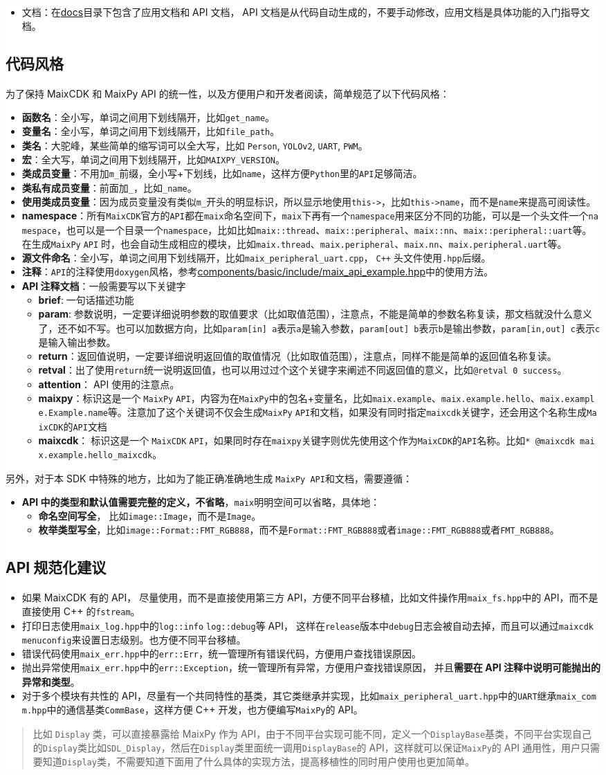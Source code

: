 * 文档：在[docs](./docs/)目录下包含了应用文档和 API 文档， API 文档是从代码自动生成的，不要手动修改，应用文档是具体功能的入门指导文档。


## 代码风格

为了保持 MaixCDK 和 MaixPy API 的统一性，以及方便用户和开发者阅读，简单规范了以下代码风格：

* **函数名**：全小写，单词之间用下划线隔开，比如`get_name`。
* **变量名**：全小写，单词之间用下划线隔开，比如`file_path`。
* **类名**：大驼峰，某些简单的缩写词可以全大写，比如 `Person`, `YOLOv2`, `UART`, `PWM`。
* **宏**：全大写，单词之间用下划线隔开，比如`MAIXPY_VERSION`。
* **类成员变量**：不用加`m_`前缀，全小写+下划线，比如`name`，这样方便`Python`里的`API`足够简洁。
* **类私有成员变量**：前面加`_`，比如`_name`。
* **使用类成员变量**：因为成员变量没有类似`m_`开头的明显标识，所以显示地使用`this->`，比如`this->name`，而不是`name`来提高可阅读性。
* **namespace**：所有`MaixCDK`官方的`API`都在`maix`命名空间下，`maix`下再有一个`namespace`用来区分不同的功能，可以是一个头文件一个`namespace`，也可以是一个目录一个`namespace`，比如比如`maix::thread`、`maix::peripheral`、`maix::nn`、`maix::peripheral::uart`等。
在生成`MaixPy` `API` 时，也会自动生成相应的模块，比如`maix.thread`、`maix.peripheral`、`maix.nn`、`maix.peripheral.uart`等。
* **源文件命名**：全小写，单词之间用下划线隔开，比如`maix_peripheral_uart.cpp`， `C++` 头文件使用`.hpp`后缀。
* **注释**：`API`的注释使用`doxygen`风格，参考[components/basic/include/maix_api_example.hpp](../../../components/basic/include/maix_api_example.hpp)中的使用方法。
* **API 注释文档**：一般需要写以下关键字
  * **brief**: 一句话描述功能
  * **param**: 参数说明，一定要详细说明参数的取值要求（比如取值范围），注意点，不能是简单的参数名称复读，那文档就没什么意义了，还不如不写。也可以加数据方向，比如`param[in] a`表示`a`是输入参数，`param[out] b`表示`b`是输出参数，`param[in,out] c`表示`c`是输入输出参数。
  * **return**：返回值说明，一定要详细说明返回值的取值情况（比如取值范围），注意点，同样不能是简单的返回值名称复读。
  * **retval**：出了使用`return`统一说明返回值，也可以用过过个这个关键字来阐述不同返回值的意义，比如`@retval 0 success`。
  * **attention**： API 使用的注意点。
  * **maixpy**：标识这是一个 `MaixPy` `API`，内容为在`MaixPy`中的包名+变量名，比如`maix.example`、`maix.example.hello`、`maix.example.Example.name`等。注意加了这个关键词不仅会生成`MaixPy` `API`和文档，如果没有同时指定`maixcdk`关键字，还会用这个名称生成`MaixCDK`的`API`文档
  * **maixcdk**： 标识这是一个 `MaixCDK` `API`，如果同时存在`maixpy`关键字则优先使用这个作为`MaixCDK`的`API`名称。比如`* @maixcdk maix.example.hello_maixcdk`。

另外，对于本 SDK 中特殊的地方，比如为了能正确准确地生成 `MaixPy API`和文档，需要遵循：
* **API 中的类型和默认值需要完整的定义，不省略**，`maix`明明空间可以省略，具体地：
  * **命名空间写全**， 比如`image::Image`，而不是`Image`。
  * **枚举类型写全**，比如`image::Format::FMT_RGB888`，而不是`Format::FMT_RGB888`或者`image::FMT_RGB888`或者`FMT_RGB888`。


## API 规范化建议

* 如果 MaixCDK 有的 API， 尽量使用，而不是直接使用第三方 API，方便不同平台移植，比如文件操作用`maix_fs.hpp`中的 API，而不是直接使用 C++ 的`fstream`。
* 打印日志使用`maix_log.hpp`中的`log::info` `log::debug`等 API， 这样在`release`版本中`debug`日志会被自动去掉，而且可以通过`maixcdk menuconfig`来设置日志级别。也方便不同平台移植。
* 错误代码使用`maix_err.hpp`中的`err::Err`，统一管理所有错误代码，方便用户查找错误原因。
* 抛出异常使用`maix_err.hpp`中的`err::Exception`，统一管理所有异常，方便用户查找错误原因， 并且**需要在 API 注释中说明可能抛出的异常和类型**。
* 对于多个模块有共性的 API，尽量有一个共同特性的基类，其它类继承并实现，比如`maix_peripheral_uart.hpp`中的`UART`继承`maix_comm.hpp`中的通信基类`CommBase`，这样方便 C++ 开发，也方便编写`MaixPy`的 API。
> 比如 `Display` 类，可以直接暴露给 MaixPy 作为 API，由于不同平台实现可能不同，定义一个`DisplayBase`基类，不同平台实现自己的`Display`类比如`SDL_Display`，然后在`Display`类里面统一调用`DisplayBase`的 API，这样就可以保证`MaixPy`的 API 通用性，用户只需要知道`Display`类，不需要知道下面用了什么具体的实现方法，提高移植性的同时用户使用也更加简单。
